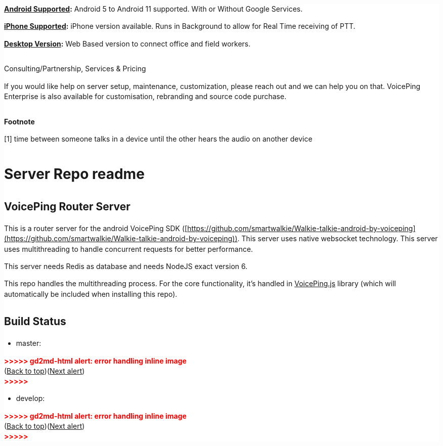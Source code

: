 **[Android Supported](https://play.google.com/store/apps/details?id=com.media2359.voiceping.store):** Android 5 to Android 11 supported. With or Without Google Services.

**[iPhone Supported](https://itunes.apple.com/us/app/voiceping/id1249953303?ls=1&mt=8):** iPhone version available. Runs in Background to allow for Real Time receiving of PTT.

**[Desktop Version](https://www.voicepingapp.com/blog/voiceping-desktop-web-ptt):** Web Based version to connect office and field workers.


## 
Consulting/Partnership, Services & Pricing  

If you would like help on server setup, maintenance, customization, please reach out and we can help you on that. VoicePing Enterprise is also available for customisation, rebranding and source code purchase. 


## 
**Footnote**

[1] time between someone talks in a device until the other hears the audio on another device




# **Server Repo readme**


## **VoicePing Router Server**

This is a router server for the android VoicePing SDK ([https://github.com/smartwalkie/Walkie-talkie-android-by-voiceping](https://github.com/smartwalkie/Walkie-talkie-android-by-voiceping)). This server uses native websocket technology. This server uses multithreading to handle concurrent requests for better performance.

This server needs Redis as database and needs NodeJS exact version 6.

This repo handles the multithreading process. For the core functionality, it’s handled in [VoicePing.js](https://github.com/SmartWalkieOrg/VoicePing.js) library (which will automatically be included when installing this repo).


## **Build Status**



* master: 

<p id="gdcalert2" ><span style="color: red; font-weight: bold">>>>>>  gd2md-html alert: error handling inline image </span><br>(<a href="#">Back to top</a>)(<a href="#gdcalert3">Next alert</a>)<br><span style="color: red; font-weight: bold">>>>>> </span></p>


* develop: 

<p id="gdcalert3" ><span style="color: red; font-weight: bold">>>>>>  gd2md-html alert: error handling inline image </span><br>(<a href="#">Back to top</a>)(<a href="#gdcalert4">Next alert</a>)<br><span style="color: red; font-weight: bold">>>>>> </span></p>
